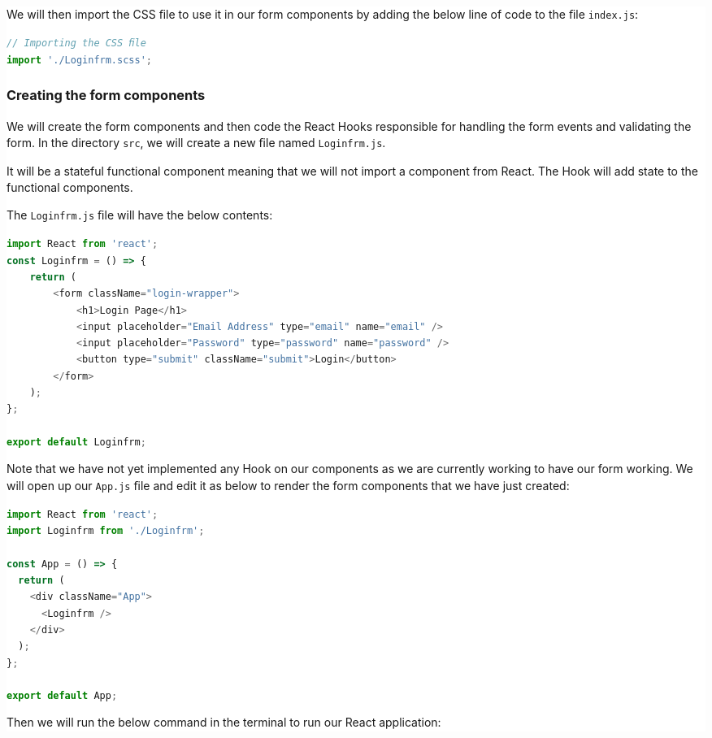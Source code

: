 We will then import the CSS ﬁle to use it in our form components by adding the below line of code to the ﬁle `index.js`:

```JavaScript
// Importing the CSS ﬁle 
import './Loginfrm.scss';
```

### Creating the form components
We will create the form components and then code the React Hooks responsible for handling the form events and validating the form. In the directory `src`, we will create a new ﬁle named `Loginfrm.js`.

It will be a stateful functional component meaning that we will not import a component from React. The Hook will add state to the functional components.

The `Loginfrm.js` ﬁle will have the below contents:

```JavaScript
import React from 'react'; 
const Loginfrm = () => { 
    return (
        <form className="login-wrapper">
            <h1>Login Page</h1>
            <input placeholder="Email Address" type="email" name="email" />
            <input placeholder="Password" type="password" name="password" />
            <button type="submit" className="submit">Login</button>
        </form>
    );
};

export default Loginfrm;
```

Note that we have not yet implemented any Hook on our components as we are currently working to have our form working.
We will open up our `App.js` ﬁle and edit it as below to render the form components that we have just created:

```JavaScript
import React from 'react';
import Loginfrm from './Loginfrm';

const App = () => { 
  return (
    <div className="App">
      <Loginfrm />
    </div>
  );
};

export default App;
```

Then we will run the below command in the terminal to run our React application:
